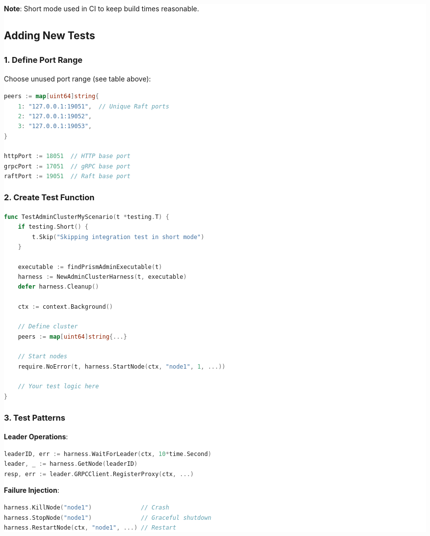 **Note**: Short mode used in CI to keep build times reasonable.

## Adding New Tests

### 1. Define Port Range

Choose unused port range (see table above):
```go
peers := map[uint64]string{
    1: "127.0.0.1:19051",  // Unique Raft ports
    2: "127.0.0.1:19052",
    3: "127.0.0.1:19053",
}

httpPort := 18051  // HTTP base port
grpcPort := 17051  // gRPC base port
raftPort := 19051  // Raft base port
```

### 2. Create Test Function

```go
func TestAdminClusterMyScenario(t *testing.T) {
    if testing.Short() {
        t.Skip("Skipping integration test in short mode")
    }

    executable := findPrismAdminExecutable(t)
    harness := NewAdminClusterHarness(t, executable)
    defer harness.Cleanup()

    ctx := context.Background()

    // Define cluster
    peers := map[uint64]string{...}

    // Start nodes
    require.NoError(t, harness.StartNode(ctx, "node1", 1, ...))

    // Your test logic here
}
```

### 3. Test Patterns

**Leader Operations**:
```go
leaderID, err := harness.WaitForLeader(ctx, 10*time.Second)
leader, _ := harness.GetNode(leaderID)
resp, err := leader.GRPCClient.RegisterProxy(ctx, ...)
```

**Failure Injection**:
```go
harness.KillNode("node1")              // Crash
harness.StopNode("node1")              // Graceful shutdown
harness.RestartNode(ctx, "node1", ...) // Restart
```
